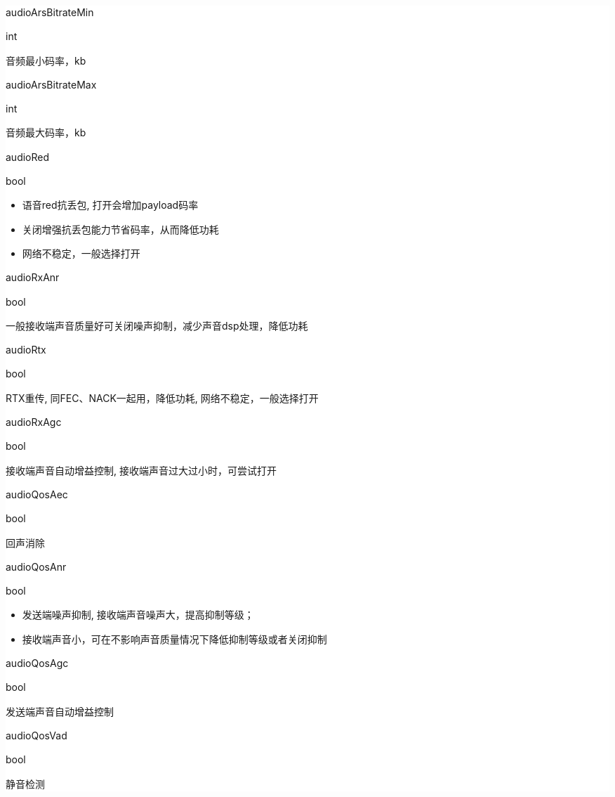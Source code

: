 <td><p>audioArsBitrateMin</p></td>
<td><p>int</p></td>
<td><p>音频最小码率，kb</p></td>
</tr>
<tr class="even">
<td><p>audioArsBitrateMax</p></td>
<td><p>int</p></td>
<td><p>音频最大码率，kb</p></td>
</tr>
<tr class="odd">
<td><p>audioRed</p></td>
<td><p>bool</p></td>
<td><ul>
<li><p>语音red抗丢包, 打开会增加payload码率</p></li>
<li><p>关闭增强抗丢包能力节省码率，从而降低功耗</p></li>
<li><p>网络不稳定，一般选择打开</p></li>
</ul></td>
</tr>
<tr class="even">
<td><p>audioRxAnr</p></td>
<td><p>bool</p></td>
<td><p>一般接收端声音质量好可关闭噪声抑制，减少声音dsp处理，降低功耗</p></td>
</tr>
<tr class="odd">
<td><p>audioRtx</p></td>
<td><p>bool</p></td>
<td><p>RTX重传, 同FEC、NACK一起用，降低功耗, 网络不稳定，一般选择打开</p></td>
</tr>
<tr class="even">
<td><p>audioRxAgc</p></td>
<td><p>bool</p></td>
<td><p>接收端声音自动增益控制, 接收端声音过大过小时，可尝试打开</p></td>
</tr>
<tr class="odd">
<td><p>audioQosAec</p></td>
<td><p>bool</p></td>
<td><p>回声消除</p></td>
</tr>
<tr class="even">
<td><p>audioQosAnr</p></td>
<td><p>bool</p></td>
<td><ul>
<li><p>发送端噪声抑制, 接收端声音噪声大，提高抑制等级；</p></li>
<li><p>接收端声音小，可在不影响声音质量情况下降低抑制等级或者关闭抑制</p></li>
</ul></td>
</tr>
<tr class="odd">
<td><p>audioQosAgc</p></td>
<td><p>bool</p></td>
<td><p>发送端声音自动增益控制</p></td>
</tr>
<tr class="even">
<td><p>audioQosVad</p></td>
<td><p>bool</p></td>
<td><p>静音检测</p></td>
</tr>
</tbody>
</table>
